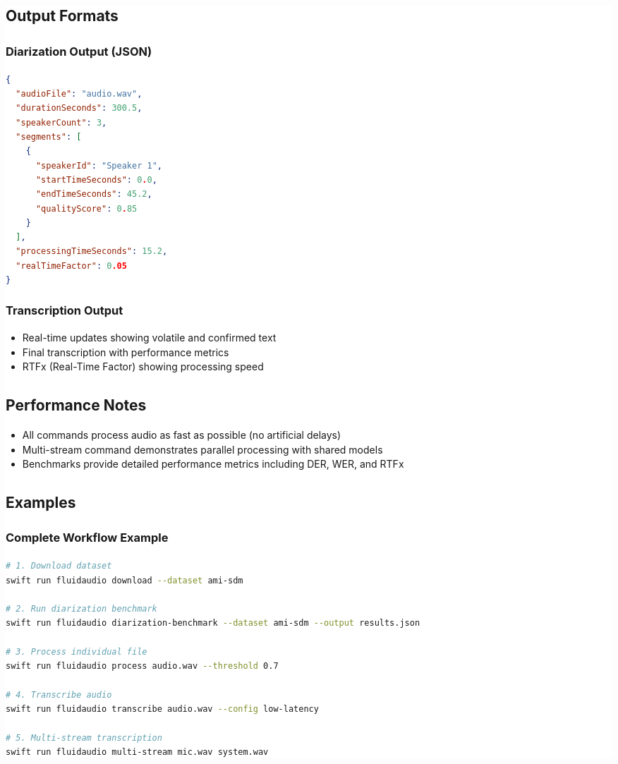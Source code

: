 ## Output Formats

### Diarization Output (JSON)
```json
{
  "audioFile": "audio.wav",
  "durationSeconds": 300.5,
  "speakerCount": 3,
  "segments": [
    {
      "speakerId": "Speaker 1",
      "startTimeSeconds": 0.0,
      "endTimeSeconds": 45.2,
      "qualityScore": 0.85
    }
  ],
  "processingTimeSeconds": 15.2,
  "realTimeFactor": 0.05
}
```

### Transcription Output
- Real-time updates showing volatile and confirmed text
- Final transcription with performance metrics
- RTFx (Real-Time Factor) showing processing speed

## Performance Notes

- All commands process audio as fast as possible (no artificial delays)
- Multi-stream command demonstrates parallel processing with shared models
- Benchmarks provide detailed performance metrics including DER, WER, and RTFx

## Examples

### Complete Workflow Example
```bash
# 1. Download dataset
swift run fluidaudio download --dataset ami-sdm

# 2. Run diarization benchmark
swift run fluidaudio diarization-benchmark --dataset ami-sdm --output results.json

# 3. Process individual file
swift run fluidaudio process audio.wav --threshold 0.7

# 4. Transcribe audio
swift run fluidaudio transcribe audio.wav --config low-latency

# 5. Multi-stream transcription
swift run fluidaudio multi-stream mic.wav system.wav
```
